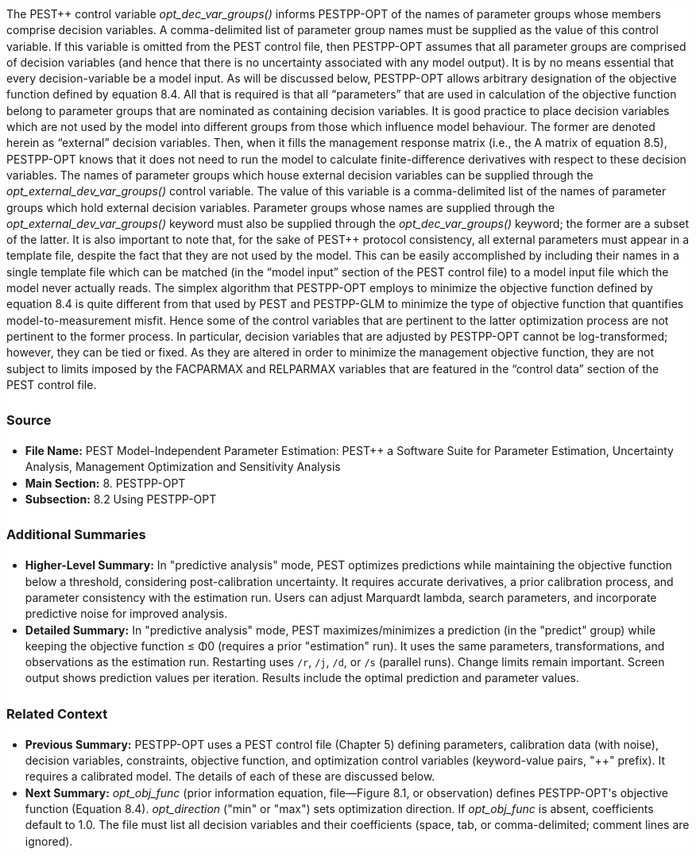 The PEST++ control variable *opt_dec_var_groups()* informs PESTPP-OPT of the names of parameter groups whose members comprise decision variables. A comma-delimited list of parameter group names must be supplied as the value of this control variable. If this variable is omitted from the PEST control file, then PESTPP-OPT assumes that all parameter groups are comprised of decision variables (and hence that there is no uncertainty associated with any model output).
It is by no means essential that every decision-variable be a model input. As will be discussed below, PESTPP-OPT allows arbitrary designation of the objective function defined by equation 8.4. All that is required is that all “parameters” that are used in calculation of the objective function belong to parameter groups that are nominated as containing decision variables. It is good practice to place decision variables which are not used by the model into different groups from those which influence model behaviour. The former are denoted herein as “external” decision variables. Then, when it fills the management response matrix (i.e., the A matrix of equation 8.5), PESTPP-OPT knows that it does not need to run the model to calculate finite-difference derivatives with respect to these decision variables.
The names of parameter groups which house external decision variables can be supplied through the *opt_external_dev_var_groups()* control variable. The value of this variable is a comma-delimited list of the names of parameter groups which hold external decision variables. Parameter groups whose names are supplied through the *opt_external_dev_var_groups()* keyword must also be supplied through the *opt_dec_var_groups()* keyword; the former are a subset of the latter. It is also important to note that, for the sake of PEST++ protocol consistency, all external parameters must appear in a template file, despite the fact that they are not used by the model. This can be easily accomplished by including their names in a single template file which can be matched (in the “model input” section of the PEST control file) to a model input file which the model never actually reads.
The simplex algorithm that PESTPP-OPT employs to minimize the objective function defined by equation 8.4 is quite different from that used by PEST and PESTPP-GLM to minimize the type of objective function that quantifies model-to-measurement misfit. Hence some of the control variables that are pertinent to the latter optimization process are not pertinent to the former process. In particular, decision variables that are adjusted by PESTPP-OPT cannot be log-transformed; however, they can be tied or fixed. As they are altered in order to minimize the management objective function, they are not subject to limits imposed by the FACPARMAX and RELPARMAX variables that are featured in the “control data” section of the PEST control file.

### Source
- **File Name:** PEST Model-Independent Parameter Estimation: PEST++ a Software Suite for Parameter Estimation, Uncertainty Analysis, Management Optimization and Sensitivity Analysis
- **Main Section:** 8. PESTPP-OPT
- **Subsection:** 8.2 Using PESTPP-OPT

### Additional Summaries
- **Higher-Level Summary:** In "predictive analysis" mode, PEST optimizes predictions while maintaining the objective function below a threshold, considering post-calibration uncertainty. It requires accurate derivatives, a prior calibration process, and parameter consistency with the estimation run. Users can adjust Marquardt lambda, search parameters, and incorporate predictive noise for improved analysis.
- **Detailed Summary:** In "predictive analysis" mode, PEST maximizes/minimizes a prediction (in the "predict" group) while keeping the objective function ≤ Φ0 (requires a prior "estimation" run).  It uses the same parameters, transformations, and observations as the estimation run.  Restarting uses `/r`, `/j`, `/d`, or `/s` (parallel runs).  Change limits remain important.  Screen output shows prediction values per iteration.  Results include the optimal prediction and parameter values.

### Related Context
- **Previous Summary:** PESTPP-OPT uses a PEST control file (Chapter 5) defining parameters, calibration data (with noise), decision variables, constraints, objective function, and optimization control variables (keyword-value pairs, "++" prefix).  It requires a calibrated model.  The details of each of these are discussed below.
- **Next Summary:** *opt_obj_func* (prior information equation, file—Figure 8.1, or observation) defines PESTPP-OPT's objective function (Equation 8.4). *opt_direction* ("min" or "max") sets optimization direction.  If *opt_obj_func* is absent, coefficients default to 1.0.  The file must list all decision variables and their coefficients (space, tab, or comma-delimited; comment lines are ignored).
